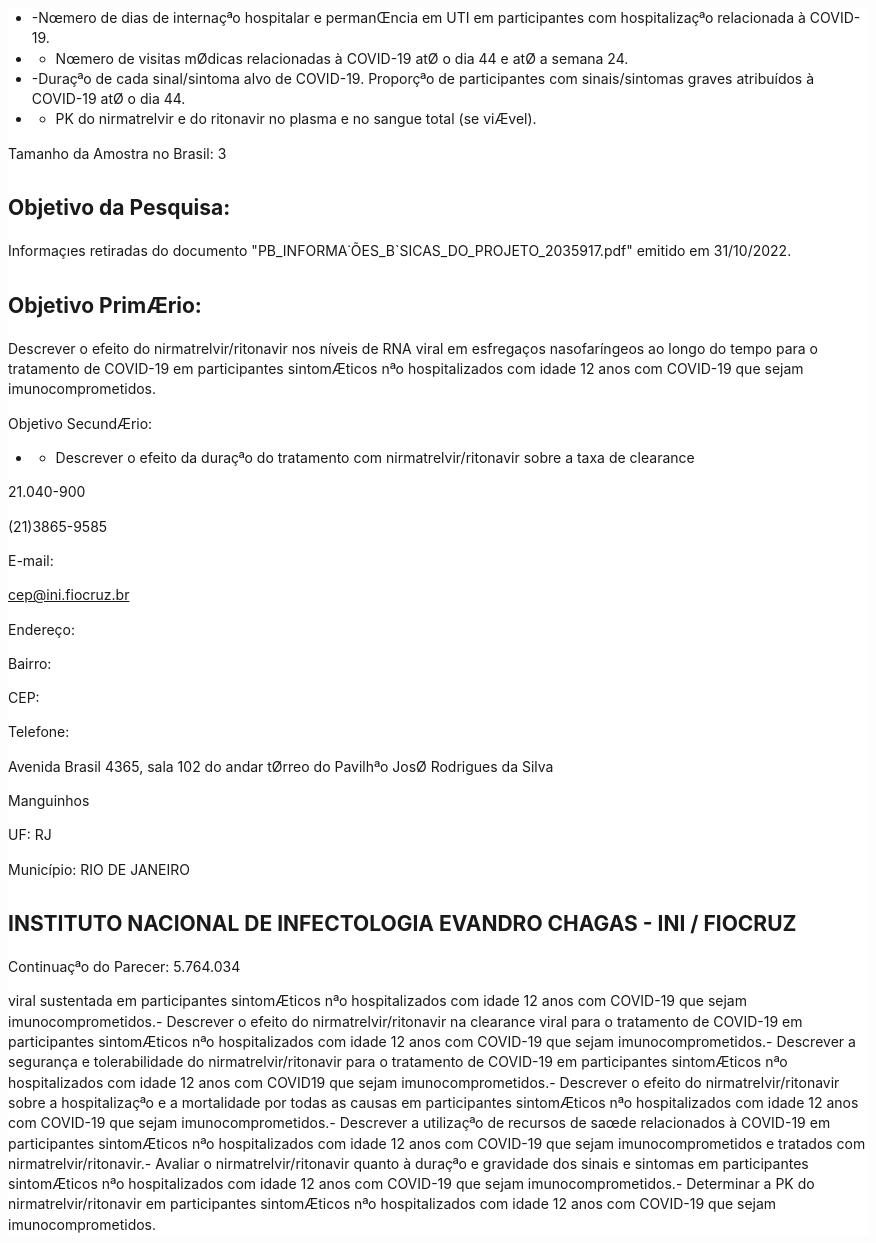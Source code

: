 - -Nœmero de dias de internaçªo hospitalar e permanŒncia em UTI em participantes com hospitalizaçªo relacionada à COVID-19.
- - Nœmero de visitas mØdicas relacionadas à COVID-19 atØ o dia 44 e atØ a semana 24.
- -Duraçªo de cada sinal/sintoma alvo de COVID-19. Proporçªo de participantes com sinais/sintomas graves atribuídos à COVID-19 atØ o dia 44.
- - PK do nirmatrelvir e do ritonavir no plasma e no sangue total (se viÆvel).

Tamanho da Amostra no Brasil: 3

## Objetivo da Pesquisa:

Informaçıes retiradas do documento "PB\_INFORMA˙ÕES\_B`SICAS\_DO\_PROJETO\_2035917.pdf" emitido em 31/10/2022.

## Objetivo PrimÆrio:

Descrever o efeito do nirmatrelvir/ritonavir nos níveis de RNA viral em esfregaços nasofaríngeos ao longo do tempo para o tratamento de COVID-19 em participantes sintomÆticos nªo hospitalizados com idade 12 anos com COVID-19 que sejam imunocomprometidos.

Objetivo SecundÆrio:

- - Descrever o efeito da duraçªo do tratamento com nirmatrelvir/ritonavir sobre a taxa de clearance

21.040-900

(21)3865-9585

E-mail:

cep@ini.fiocruz.br

Endereço:

Bairro:

CEP:

Telefone:

Avenida Brasil 4365, sala 102 do andar tØrreo do Pavilhªo JosØ Rodrigues da Silva

Manguinhos

UF: RJ

Município: RIO DE JANEIRO

## INSTITUTO NACIONAL DE INFECTOLOGIA EVANDRO CHAGAS - INI / FIOCRUZ



Continuaçªo do Parecer: 5.764.034

viral sustentada em participantes sintomÆticos nªo hospitalizados com idade 12 anos com COVID-19 que sejam imunocomprometidos.- Descrever o efeito do nirmatrelvir/ritonavir na clearance viral para o tratamento de COVID-19 em participantes sintomÆticos nªo hospitalizados com idade 12 anos com COVID-19 que sejam imunocomprometidos.- Descrever a segurança e tolerabilidade do nirmatrelvir/ritonavir para o tratamento de COVID-19 em participantes sintomÆticos nªo hospitalizados com idade 12 anos com COVID19 que sejam imunocomprometidos.- Descrever o efeito do nirmatrelvir/ritonavir sobre a hospitalizaçªo e a mortalidade por todas as causas em participantes sintomÆticos nªo hospitalizados com idade 12 anos com COVID-19 que sejam imunocomprometidos.- Descrever a utilizaçªo de recursos de saœde relacionados à COVID-19 em participantes sintomÆticos nªo hospitalizados com idade 12 anos com COVID-19 que sejam imunocomprometidos e tratados com nirmatrelvir/ritonavir.- Avaliar o nirmatrelvir/ritonavir quanto à duraçªo e gravidade dos sinais e sintomas em participantes sintomÆticos nªo hospitalizados com idade 12 anos com COVID-19 que sejam imunocomprometidos.- Determinar a PK do nirmatrelvir/ritonavir em participantes sintomÆticos nªo hospitalizados com idade 12 anos com COVID-19 que sejam imunocomprometidos.
